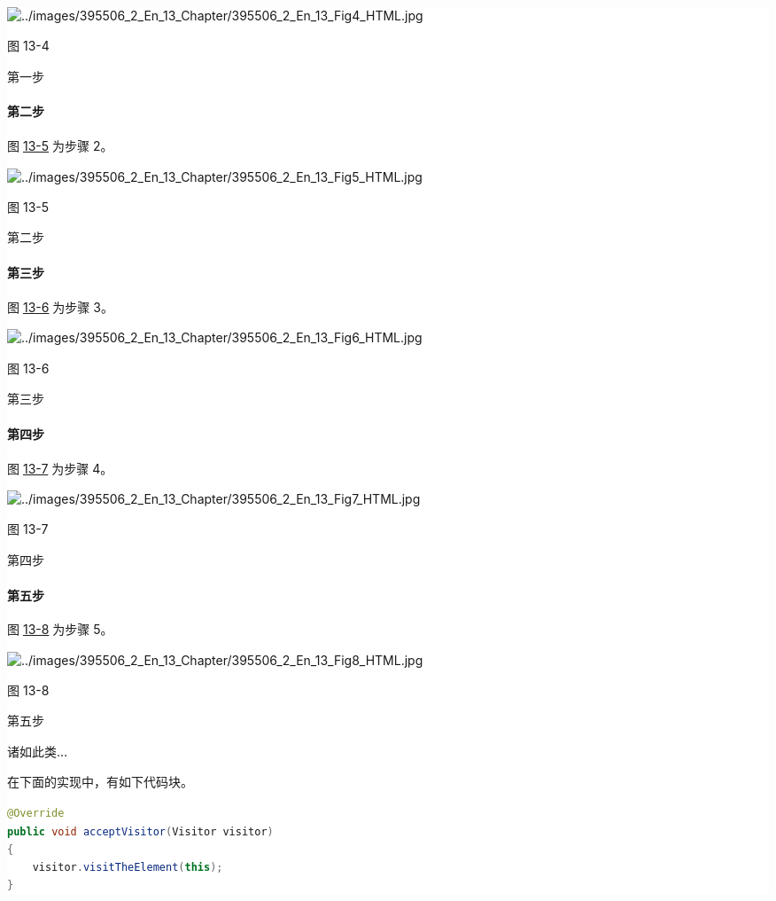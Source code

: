 ![../images/395506_2_En_13_Chapter/395506_2_En_13_Fig4_HTML.jpg](../images/395506_2_En_13_Chapter/395506_2_En_13_Fig4_HTML.jpg)

图 13-4

第一步

#### 第二步

图 [13-5](#Fig5) 为步骤 2。

![../images/395506_2_En_13_Chapter/395506_2_En_13_Fig5_HTML.jpg](../images/395506_2_En_13_Chapter/395506_2_En_13_Fig5_HTML.jpg)

图 13-5

第二步

#### 第三步

图 [13-6](#Fig6) 为步骤 3。

![../images/395506_2_En_13_Chapter/395506_2_En_13_Fig6_HTML.jpg](../images/395506_2_En_13_Chapter/395506_2_En_13_Fig6_HTML.jpg)

图 13-6

第三步

#### 第四步

图 [13-7](#Fig7) 为步骤 4。

![../images/395506_2_En_13_Chapter/395506_2_En_13_Fig7_HTML.jpg](../images/395506_2_En_13_Chapter/395506_2_En_13_Fig7_HTML.jpg)

图 13-7

第四步

#### 第五步

图 [13-8](#Fig8) 为步骤 5。

![../images/395506_2_En_13_Chapter/395506_2_En_13_Fig8_HTML.jpg](../images/395506_2_En_13_Chapter/395506_2_En_13_Fig8_HTML.jpg)

图 13-8

第五步

诸如此类…

在下面的实现中，有如下代码块。

```java
@Override
public void acceptVisitor(Visitor visitor)
{
    visitor.visitTheElement(this);
}

```
